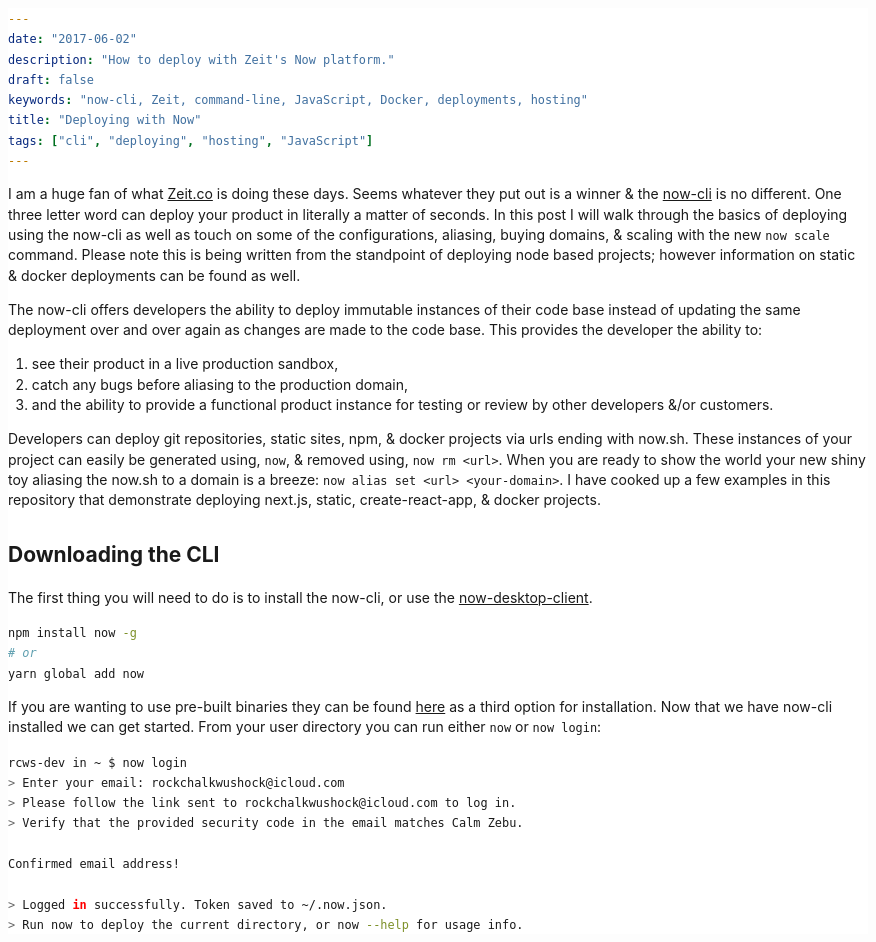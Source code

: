```yaml
---
date: "2017-06-02"
description: "How to deploy with Zeit's Now platform."
draft: false
keywords: "now-cli, Zeit, command-line, JavaScript, Docker, deployments, hosting"
title: "Deploying with Now"
tags: ["cli", "deploying", "hosting", "JavaScript"]
---
```


I am a huge fan of what [Zeit.co](https://zeit.co) is doing these days. Seems whatever they put out is a winner & the [now-cli](https://zeit.co/now) is no different. One three letter word can deploy your product in literally a matter of seconds. In this post I will walk through the basics of deploying using the now-cli as well as touch on some of the configurations, aliasing, buying domains, & scaling with the new `now scale` command. Please note this is being written from the standpoint of deploying node based projects; however information on static & docker deployments can be found as well.

The now-cli offers developers the ability to deploy immutable instances of their code base instead of updating the same deployment over and over again as changes are made to the code base. This provides the developer the ability to:

1. see their product in a live production sandbox,
1. catch any bugs before aliasing to the production domain,
1. and the ability to provide a functional product instance for testing or review by other developers &/or customers.

Developers can deploy git repositories, static sites, npm, & docker projects via urls ending with now.sh. These instances of your project can easily be generated using, `now`, & removed using, `now rm <url>`. When you are ready to show the world your new shiny toy aliasing the now.sh to a domain is a breeze: `now alias set <url> <your-domain>`. I have cooked up a few examples in this repository that demonstrate deploying next.js, static, create-react-app, & docker projects.

## Downloading the CLI

The first thing you will need to do is to install the now-cli, or use the [now-desktop-client](https://zeit.co/download).

```bash
npm install now -g
# or
yarn global add now
```

If you are wanting to use pre-built binaries they can be found [here](https://zeit.co/download#command-line) as a third option for installation. Now that we have now-cli installed we can get started. From your user directory you can run either `now` or `now login`:

```bash
rcws-dev in ~ $ now login
> Enter your email: rockchalkwushock@icloud.com
> Please follow the link sent to rockchalkwushock@icloud.com to log in.
> Verify that the provided security code in the email matches Calm Zebu.

Confirmed email address!

> Logged in successfully. Token saved to ~/.now.json.
> Run now to deploy the current directory, or now --help for usage info.
```
